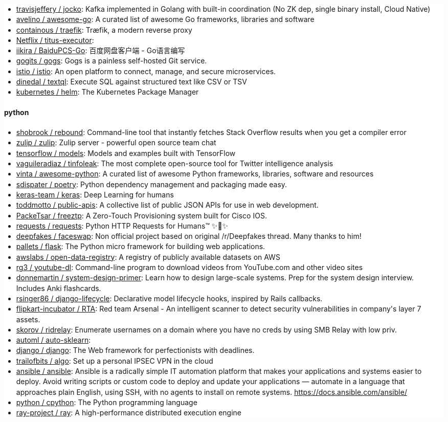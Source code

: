 * [travisjeffery / jocko](https://github.com/travisjeffery/jocko):  Kafka implemented in Golang with built-in coordination (No ZK dep, single binary install, Cloud Native)
* [avelino / awesome-go](https://github.com/avelino/awesome-go):  A curated list of awesome Go frameworks, libraries and software
* [containous / traefik](https://github.com/containous/traefik):  Træfik, a modern reverse proxy
* [Netflix / titus-executor](https://github.com/Netflix/titus-executor):  
* [iikira / BaiduPCS-Go](https://github.com/iikira/BaiduPCS-Go):  百度网盘客户端 - Go语言编写
* [gogits / gogs](https://github.com/gogits/gogs):  Gogs is a painless self-hosted Git service.
* [istio / istio](https://github.com/istio/istio):  An open platform to connect, manage, and secure microservices.
* [dinedal / textql](https://github.com/dinedal/textql):  Execute SQL against structured text like CSV or TSV
* [kubernetes / helm](https://github.com/kubernetes/helm):  The Kubernetes Package Manager

#### python

* [shobrook / rebound](https://github.com/shobrook/rebound):  Command-line tool that instantly fetches Stack Overflow results when you get a compiler error
* [zulip / zulip](https://github.com/zulip/zulip):  Zulip server - powerful open source team chat
* [tensorflow / models](https://github.com/tensorflow/models):  Models and examples built with TensorFlow
* [vaguileradiaz / tinfoleak](https://github.com/vaguileradiaz/tinfoleak):  The most complete open-source tool for Twitter intelligence analysis
* [vinta / awesome-python](https://github.com/vinta/awesome-python):  A curated list of awesome Python frameworks, libraries, software and resources
* [sdispater / poetry](https://github.com/sdispater/poetry):  Python dependency management and packaging made easy.
* [keras-team / keras](https://github.com/keras-team/keras):  Deep Learning for humans
* [toddmotto / public-apis](https://github.com/toddmotto/public-apis):  A collective list of public JSON APIs for use in web development.
* [PackeTsar / freeztp](https://github.com/PackeTsar/freeztp):  A Zero-Touch Provisioning system built for Cisco IOS.
* [requests / requests](https://github.com/requests/requests):  Python HTTP Requests for Humans™ ✨🍰✨
* [deepfakes / faceswap](https://github.com/deepfakes/faceswap):  Non official project based on original /r/Deepfakes thread. Many thanks to him!
* [pallets / flask](https://github.com/pallets/flask):  The Python micro framework for building web applications.
* [awslabs / open-data-registry](https://github.com/awslabs/open-data-registry):  A registry of publicly available datasets on AWS
* [rg3 / youtube-dl](https://github.com/rg3/youtube-dl):  Command-line program to download videos from YouTube.com and other video sites
* [donnemartin / system-design-primer](https://github.com/donnemartin/system-design-primer):  Learn how to design large-scale systems. Prep for the system design interview. Includes Anki flashcards.
* [rsinger86 / django-lifecycle](https://github.com/rsinger86/django-lifecycle):  Declarative model lifecycle hooks, inspired by Rails callbacks.
* [flipkart-incubator / RTA](https://github.com/flipkart-incubator/RTA):  Red team Arsenal - An intelligent scanner to detect security vulnerabilities in company's layer 7 assets.
* [skorov / ridrelay](https://github.com/skorov/ridrelay):  Enumerate usernames on a domain where you have no creds by using SMB Relay with low priv.
* [automl / auto-sklearn](https://github.com/automl/auto-sklearn):  
* [django / django](https://github.com/django/django):  The Web framework for perfectionists with deadlines.
* [trailofbits / algo](https://github.com/trailofbits/algo):  Set up a personal IPSEC VPN in the cloud
* [ansible / ansible](https://github.com/ansible/ansible):  Ansible is a radically simple IT automation platform that makes your applications and systems easier to deploy. Avoid writing scripts or custom code to deploy and update your applications — automate in a language that approaches plain English, using SSH, with no agents to install on remote systems. https://docs.ansible.com/ansible/
* [python / cpython](https://github.com/python/cpython):  The Python programming language
* [ray-project / ray](https://github.com/ray-project/ray):  A high-performance distributed execution engine